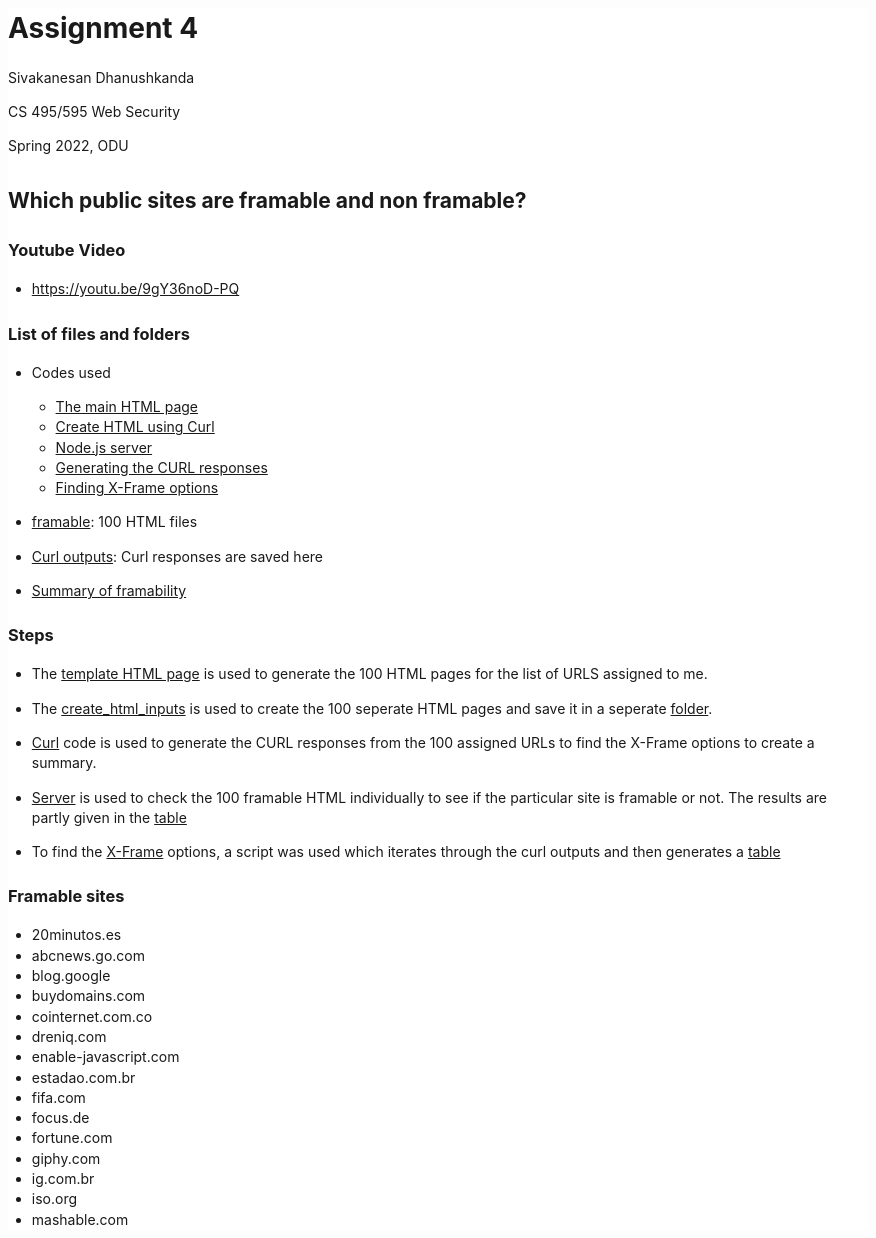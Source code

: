 # Assignment 4

Sivakanesan Dhanushkanda

CS 495/595 Web Security

Spring 2022, ODU



## Which public sites are framable and non framable?


### Youtube Video

* https://youtu.be/9gY36noD-PQ


### List of files and folders

* Codes used
  * [The main HTML page](framable/code/main.html)
  * [Create HTML using Curl](framable/code/create_html_inputs.py)
  * [Node.js server](framable/code/server.js)
  * [Generating the CURL responses](framable/code/curl.py)
  * [Finding X-Frame options](framable/code/xframe.py)


* [framable](framable/html_files): 100 HTML files
* [Curl outputs](output): Curl responses are saved here
* [Summary of framability](framable/code/summary.csv)


### Steps

* The [template HTML page](framable/code/main.html) is used to generate the 100 HTML pages for the list of URLS assigned to me.

* The [create_html_inputs](framable/code/create_html_inputs.py) is used to create the 100 seperate HTML pages and save it in a seperate [folder](framable/html_files).

* [Curl](framable/code/curl.py) code is used to generate the CURL responses from the 100 assigned URLs to find the X-Frame options to create a summary.

* [Server](framable/code/server.js) is used to check the 100 framable HTML individually to see if the particular site is framable or not. The results are partly given in the [table](framable/code/summary.csv)

* To find the [X-Frame](framable/code/xframe.py) options, a script was used which iterates through the curl outputs and then generates a [table](framable/code/summary.csv)


### Framable sites

* 20minutos.es
* abcnews.go.com
* blog.google
* buydomains.com
* cointernet.com.co
* dreniq.com
* enable-javascript.com
* estadao.com.br
* fifa.com
* focus.de
* fortune.com
* giphy.com
* ig.com.br
* iso.org
* mashable.com